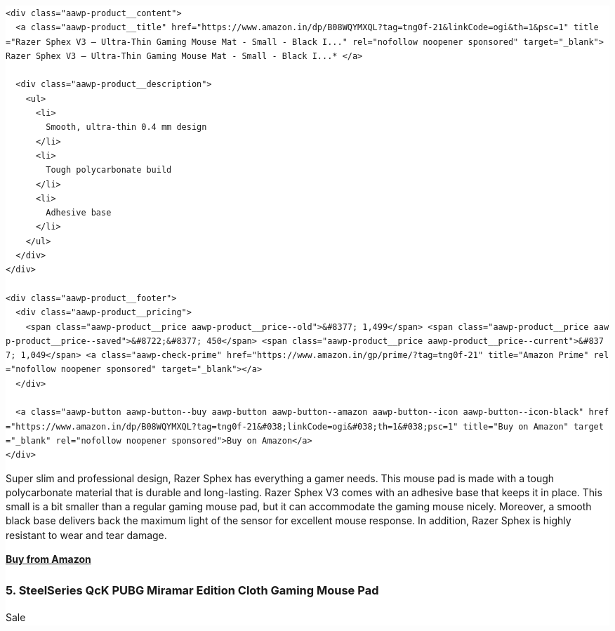     <div class="aawp-product__content">
      <a class="aawp-product__title" href="https://www.amazon.in/dp/B08WQYMXQL?tag=tng0f-21&linkCode=ogi&th=1&psc=1" title="Razer Sphex V3 – Ultra-Thin Gaming Mouse Mat - Small - Black I..." rel="nofollow noopener sponsored" target="_blank"> Razer Sphex V3 – Ultra-Thin Gaming Mouse Mat - Small - Black I...* </a> 
      
      <div class="aawp-product__description">
        <ul>
          <li>
            Smooth, ultra-thin 0.4 mm design
          </li>
          <li>
            Tough polycarbonate build
          </li>
          <li>
            Adhesive base
          </li>
        </ul>
      </div>
    </div>
    
    <div class="aawp-product__footer">
      <div class="aawp-product__pricing">
        <span class="aawp-product__price aawp-product__price--old">&#8377; 1,499</span> <span class="aawp-product__price aawp-product__price--saved">&#8722;&#8377; 450</span> <span class="aawp-product__price aawp-product__price--current">&#8377; 1,049</span> <a class="aawp-check-prime" href="https://www.amazon.in/gp/prime/?tag=tng0f-21" title="Amazon Prime" rel="nofollow noopener sponsored" target="_blank"></a>
      </div>
      
      <a class="aawp-button aawp-button--buy aawp-button aawp-button--amazon aawp-button--icon aawp-button--icon-black" href="https://www.amazon.in/dp/B08WQYMXQL?tag=tng0f-21&#038;linkCode=ogi&#038;th=1&#038;psc=1" title="Buy on Amazon" target="_blank" rel="nofollow noopener sponsored">Buy on Amazon</a>
    </div>
  </div>
</div> Super slim and professional design, Razer Sphex has everything a gamer needs. This mouse pad is made with a tough polycarbonate material that is durable and long-lasting. Razer Sphex V3 comes with an adhesive base that keeps it in place. This small is a bit smaller than a regular gaming mouse pad, but it can accommodate the gaming mouse nicely. Moreover, a smooth black base delivers back the maximum light of the sensor for excellent mouse response. In addition, Razer Sphex is highly resistant to wear and tear damage. 

<a href="https://geni.us/sQlah" target="_blank" rel="noopener"><strong>Buy from Amazon</strong></a> 

### **5. SteelSeries QcK PUBG Miramar Edition Cloth Gaming Mouse Pad**

<div class="aawp">
  <div class="aawp-product aawp-product--horizontal aawp-product--ribbon aawp-product--sale"  data-aawp-product-id="B07GVSJ25H" data-aawp-product-title="SteelSeries QcK PUBG Miramar Edition Cloth Gaming Mouse Pad - Exclusive Micro-Woven Surface - Optimized for Gaming Sensors - Maximum Control - Size L - Designed for PUBG Battlegrounds" data-aawp-geotargeting="true" data-aawp-click-tracking="title">
    <span class="aawp-product__ribbon aawp-product__ribbon--sale">Sale</span> 
    